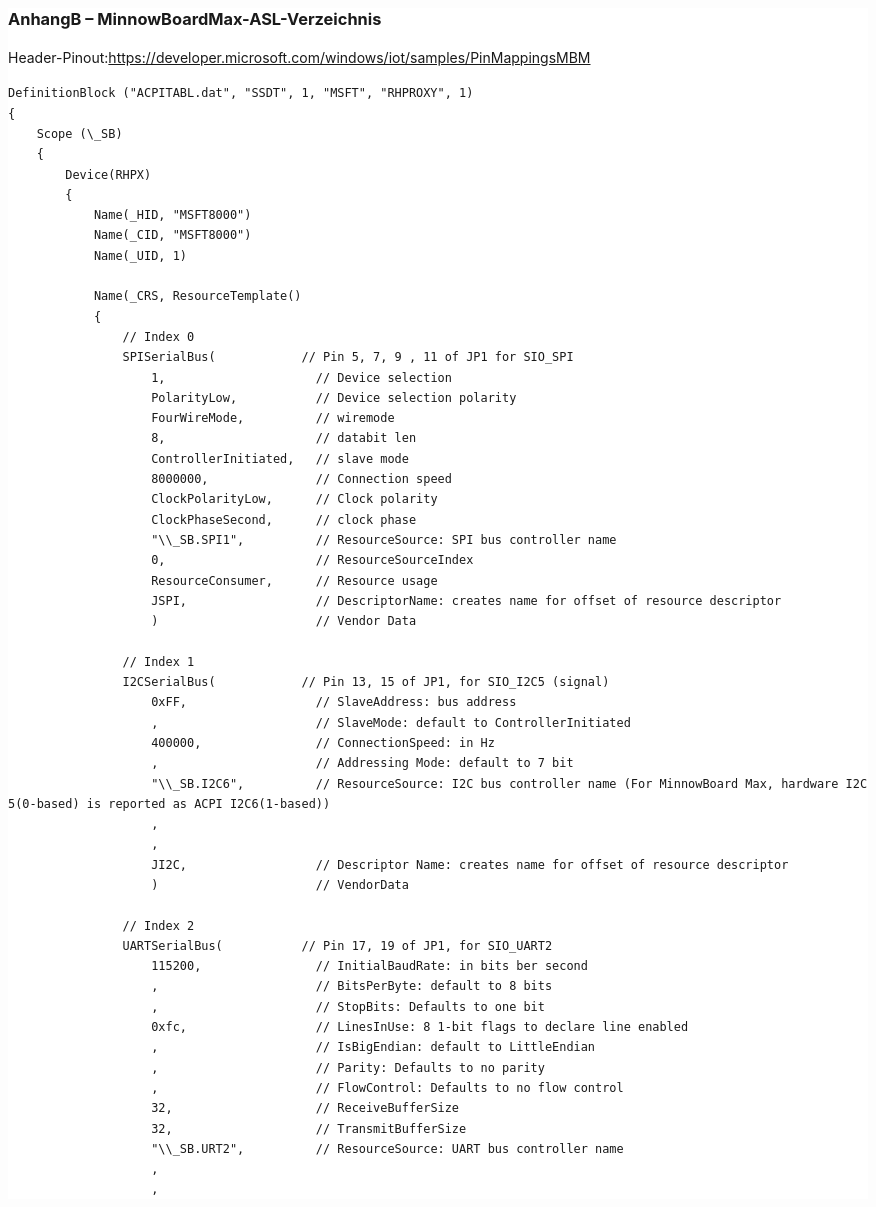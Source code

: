 ### <a name="appendix-b---minnowboardmax-asl-listing"></a>AnhangB – MinnowBoardMax-ASL-Verzeichnis

Header-Pinout:https://developer.microsoft.com/windows/iot/samples/PinMappingsMBM

```
DefinitionBlock ("ACPITABL.dat", "SSDT", 1, "MSFT", "RHPROXY", 1)
{
    Scope (\_SB)
    {
        Device(RHPX)
        {
            Name(_HID, "MSFT8000")
            Name(_CID, "MSFT8000")
            Name(_UID, 1)

            Name(_CRS, ResourceTemplate() 
            {  
                // Index 0 
                SPISerialBus(            // Pin 5, 7, 9 , 11 of JP1 for SIO_SPI
                    1,                     // Device selection
                    PolarityLow,           // Device selection polarity
                    FourWireMode,          // wiremode
                    8,                     // databit len
                    ControllerInitiated,   // slave mode
                    8000000,               // Connection speed
                    ClockPolarityLow,      // Clock polarity
                    ClockPhaseSecond,      // clock phase
                    "\\_SB.SPI1",          // ResourceSource: SPI bus controller name
                    0,                     // ResourceSourceIndex
                    ResourceConsumer,      // Resource usage
                    JSPI,                  // DescriptorName: creates name for offset of resource descriptor
                    )                      // Vendor Data  
    
                // Index 1     
                I2CSerialBus(            // Pin 13, 15 of JP1, for SIO_I2C5 (signal)
                    0xFF,                  // SlaveAddress: bus address
                    ,                      // SlaveMode: default to ControllerInitiated
                    400000,                // ConnectionSpeed: in Hz
                    ,                      // Addressing Mode: default to 7 bit
                    "\\_SB.I2C6",          // ResourceSource: I2C bus controller name (For MinnowBoard Max, hardware I2C5(0-based) is reported as ACPI I2C6(1-based))
                    ,
                    ,
                    JI2C,                  // Descriptor Name: creates name for offset of resource descriptor
                    )                      // VendorData
    
                // Index 2
                UARTSerialBus(           // Pin 17, 19 of JP1, for SIO_UART2
                    115200,                // InitialBaudRate: in bits ber second
                    ,                      // BitsPerByte: default to 8 bits
                    ,                      // StopBits: Defaults to one bit
                    0xfc,                  // LinesInUse: 8 1-bit flags to declare line enabled
                    ,                      // IsBigEndian: default to LittleEndian
                    ,                      // Parity: Defaults to no parity
                    ,                      // FlowControl: Defaults to no flow control
                    32,                    // ReceiveBufferSize
                    32,                    // TransmitBufferSize
                    "\\_SB.URT2",          // ResourceSource: UART bus controller name
                    ,
                    ,
```